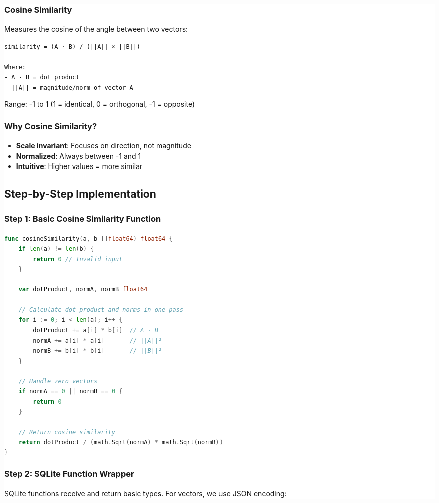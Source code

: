 ### Cosine Similarity

Measures the cosine of the angle between two vectors:

```
similarity = (A · B) / (||A|| × ||B||)

Where:
- A · B = dot product
- ||A|| = magnitude/norm of vector A
```

Range: -1 to 1 (1 = identical, 0 = orthogonal, -1 = opposite)

### Why Cosine Similarity?

- **Scale invariant**: Focuses on direction, not magnitude
- **Normalized**: Always between -1 and 1
- **Intuitive**: Higher values = more similar

## Step-by-Step Implementation

### Step 1: Basic Cosine Similarity Function

```go
func cosineSimilarity(a, b []float64) float64 {
    if len(a) != len(b) {
        return 0 // Invalid input
    }

    var dotProduct, normA, normB float64
    
    // Calculate dot product and norms in one pass
    for i := 0; i < len(a); i++ {
        dotProduct += a[i] * b[i]  // A · B
        normA += a[i] * a[i]       // ||A||²
        normB += b[i] * b[i]       // ||B||²
    }

    // Handle zero vectors
    if normA == 0 || normB == 0 {
        return 0
    }

    // Return cosine similarity
    return dotProduct / (math.Sqrt(normA) * math.Sqrt(normB))
}
```

### Step 2: SQLite Function Wrapper

SQLite functions receive and return basic types. For vectors, we use JSON encoding:
